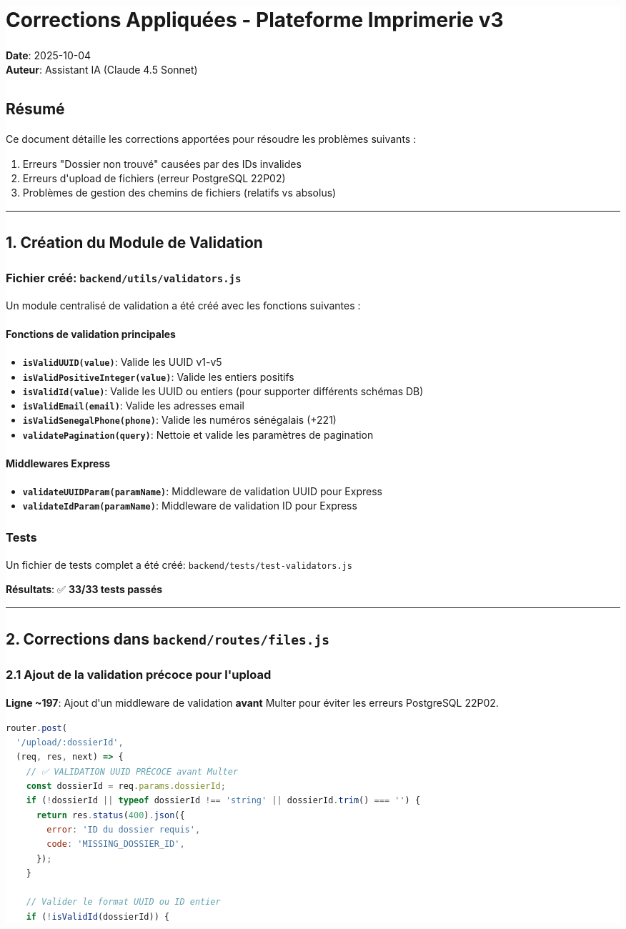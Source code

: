 # Corrections Appliquées - Plateforme Imprimerie v3

**Date**: 2025-10-04  
**Auteur**: Assistant IA (Claude 4.5 Sonnet)

## Résumé

Ce document détaille les corrections apportées pour résoudre les problèmes suivants :
1. Erreurs "Dossier non trouvé" causées par des IDs invalides
2. Erreurs d'upload de fichiers (erreur PostgreSQL 22P02)
3. Problèmes de gestion des chemins de fichiers (relatifs vs absolus)

---

## 1. Création du Module de Validation

### Fichier créé: `backend/utils/validators.js`

Un module centralisé de validation a été créé avec les fonctions suivantes :

#### Fonctions de validation principales

- **`isValidUUID(value)`**: Valide les UUID v1-v5
- **`isValidPositiveInteger(value)`**: Valide les entiers positifs
- **`isValidId(value)`**: Valide les UUID ou entiers (pour supporter différents schémas DB)
- **`isValidEmail(email)`**: Valide les adresses email
- **`isValidSenegalPhone(phone)`**: Valide les numéros sénégalais (+221)
- **`validatePagination(query)`**: Nettoie et valide les paramètres de pagination

#### Middlewares Express

- **`validateUUIDParam(paramName)`**: Middleware de validation UUID pour Express
- **`validateIdParam(paramName)`**: Middleware de validation ID pour Express

### Tests

Un fichier de tests complet a été créé: `backend/tests/test-validators.js`

**Résultats**: ✅ **33/33 tests passés**

---

## 2. Corrections dans `backend/routes/files.js`

### 2.1 Ajout de la validation précoce pour l'upload

**Ligne ~197**: Ajout d'un middleware de validation **avant** Multer pour éviter les erreurs PostgreSQL 22P02.

```javascript
router.post(
  '/upload/:dossierId',
  (req, res, next) => {
    // ✅ VALIDATION UUID PRÉCOCE avant Multer
    const dossierId = req.params.dossierId;
    if (!dossierId || typeof dossierId !== 'string' || dossierId.trim() === '') {
      return res.status(400).json({
        error: 'ID du dossier requis',
        code: 'MISSING_DOSSIER_ID',
      });
    }
    
    // Valider le format UUID ou ID entier
    if (!isValidId(dossierId)) {
```